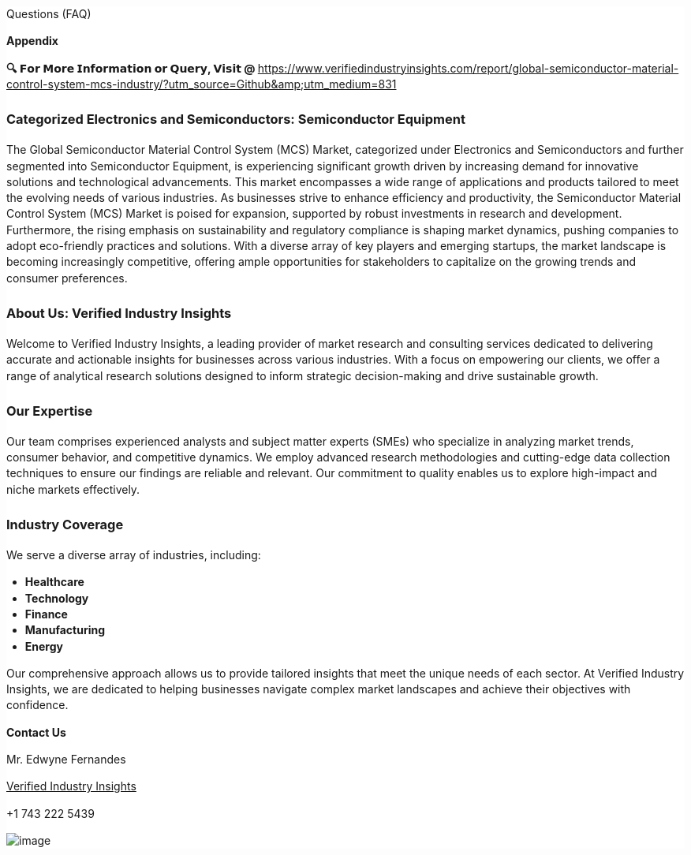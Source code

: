 Questions (FAQ)</strong></p><p><strong>Appendix<br /></strong></p><p><strong>🔍 𝗙𝗼𝗿 𝗠𝗼𝗿𝗲 𝗜𝗻𝗳𝗼𝗿𝗺𝗮𝘁𝗶𝗼𝗻 𝗼𝗿 𝗤𝘂𝗲𝗿𝘆, 𝗩𝗶𝘀𝗶𝘁 @ </strong><a href="https://www.verifiedindustryinsights.com/report/global-semiconductor-material-control-system-mcs-industry/?utm_source=Github&amp;utm_medium=831">https://www.verifiedindustryinsights.com/report/global-semiconductor-material-control-system-mcs-industry/?utm_source=Github&amp;utm_medium=831</a>&nbsp;</p><h3>Categorized Electronics and Semiconductors: Semiconductor Equipment </h3><p>The Global Semiconductor Material Control System (MCS) Market, categorized under Electronics and Semiconductors and further segmented into Semiconductor Equipment, is experiencing significant growth driven by increasing demand for innovative solutions and technological advancements. This market encompasses a wide range of applications and products tailored to meet the evolving needs of various industries. As businesses strive to enhance efficiency and productivity, the Semiconductor Material Control System (MCS) Market is poised for expansion, supported by robust investments in research and development. Furthermore, the rising emphasis on sustainability and regulatory compliance is shaping market dynamics, pushing companies to adopt eco-friendly practices and solutions. With a diverse array of key players and emerging startups, the market landscape is becoming increasingly competitive, offering ample opportunities for stakeholders to capitalize on the growing trends and consumer preferences.</p><h3>About Us: Verified Industry Insights</h3><p>Welcome to Verified Industry Insights, a leading provider of market research and consulting services dedicated to delivering accurate and actionable insights for businesses across various industries. With a focus on empowering our clients, we offer a range of analytical research solutions designed to inform strategic decision-making and drive sustainable growth.</p><h3>Our Expertise</h3><p>Our team comprises experienced analysts and subject matter experts (SMEs) who specialize in analyzing market trends, consumer behavior, and competitive dynamics. We employ advanced research methodologies and cutting-edge data collection techniques to ensure our findings are reliable and relevant. Our commitment to quality enables us to explore high-impact and niche markets effectively.</p><h3>Industry Coverage</h3><p>We serve a diverse array of industries, including:</p><ul><li><strong>Healthcare</strong></li><li><strong>Technology</strong></li><li><strong>Finance</strong></li><li><strong>Manufacturing</strong></li><li><strong>Energy</strong></li></ul><p>Our comprehensive approach allows us to provide tailored insights that meet the unique needs of each sector. At Verified Industry Insights, we are dedicated to helping businesses navigate complex market landscapes and achieve their objectives with confidence.</p><p><strong>Contact Us</strong></p><p>Mr. Edwyne Fernandes</p><p><a href="https://www.verifiedindustryinsights.com/">Verified Industry Insights</a></p><p>+1 743 222 5439</p>
![image](https://github.com/user-attachments/assets/9fd8b4e8-ef8d-4e5e-b42e-658bb5ede04e)
